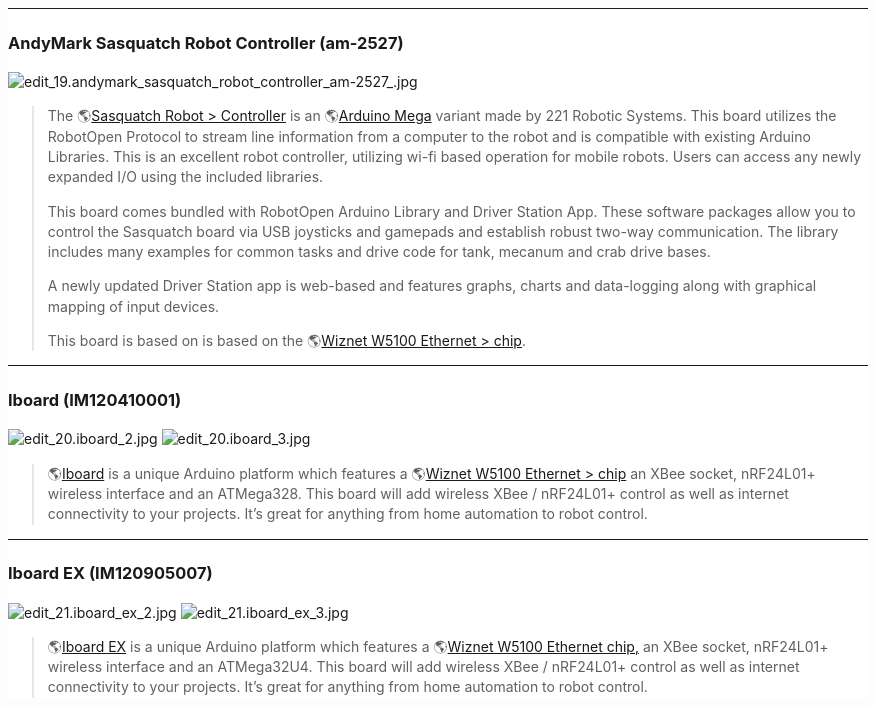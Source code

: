-----

### AndyMark Sasquatch Robot Controller (am-2527)

![edit\_19.andymark\_sasquatch\_robot\_controller\_am-2527\_.jpg](/img/var_products/third_party/edit_19.andymark_sasquatch_robot_controller_am-2527_.jpg)

> The 🌎[Sasquatch Robot > Controller](http://www.andymark.com/product-p/am-2527.htm) is an
> 🌎[Arduino Mega](http://arduino.cc/en/Main/ArduinoBoardMega2560) variant
> made by 221 Robotic Systems. This board utilizes the RobotOpen
> Protocol to stream line information from a computer to the robot and
> is compatible with existing Arduino Libraries. This is an excellent
> robot controller, utilizing wi-fi based operation for mobile robots.
> Users can access any newly expanded I/O using the included libraries.
> 
> This board comes bundled with RobotOpen Arduino Library and Driver
> Station App. These software packages allow you to control the
> Sasquatch board via USB joysticks and gamepads and establish robust
> two-way communication. The library includes many examples for common
> tasks and drive code for tank, mecanum and crab drive bases.
> 
> A newly updated Driver Station app is web-based and features graphs,
> charts and data-logging along with graphical mapping of input devices.
> 
> This board is based on is based on the 🌎[Wiznet W5100 Ethernet > chip](http://wiznet.co.kr/sub_modules/en/product/Product_Detail.asp?cate1=5&cate2=7&cate3=26&pid=1011).

-----
### Iboard (IM120410001)

![edit\_20.iboard\_2.jpg](/img/var_products/third_party/edit_20.iboard_2.jpg)
![edit\_20.iboard\_3.jpg](/img/var_products/third_party/edit_20.iboard_3.jpg)

> 🌎[Iboard](http://imall.iteadstudio.com/development-platform/im120410001.html)
> is a unique Arduino platform which features a 🌎[Wiznet W5100 Ethernet > chip](http://wiznet.co.kr/sub_modules/en/product/Product_Detail.asp?cate1=5&cate2=7&cate3=26&pid=1011)
> an XBee socket, nRF24L01+ wireless interface and an ATMega328. This
> board will add wireless XBee / nRF24L01+ control as well as internet
> connectivity to your projects. It’s great for anything from home
> automation to robot control.

-----

### Iboard EX (IM120905007)

![edit\_21.iboard\_ex\_2.jpg](/img/var_products/third_party/edit_21.iboard_ex_2.jpg)
![edit\_21.iboard\_ex\_3.jpg](/img/var_products/third_party/edit_21.iboard_ex_3.jpg)

> 🌎[Iboard
> EX](http://imall.iteadstudio.com/development-platform/iboard-ex.html)
> is a unique Arduino platform which features a 🌎[Wiznet W5100 Ethernet
> chip,](http://wiznet.co.kr/sub_modules/en/product/Product_Detail.asp?cate1=5&cate2=7&cate3=26&pid=1011)
> an XBee socket, nRF24L01+ wireless interface and an ATMega32U4. This
> board will add wireless XBee / nRF24L01+ control as well as internet
> connectivity to your projects. It’s great for anything from home
> automation to robot control.
